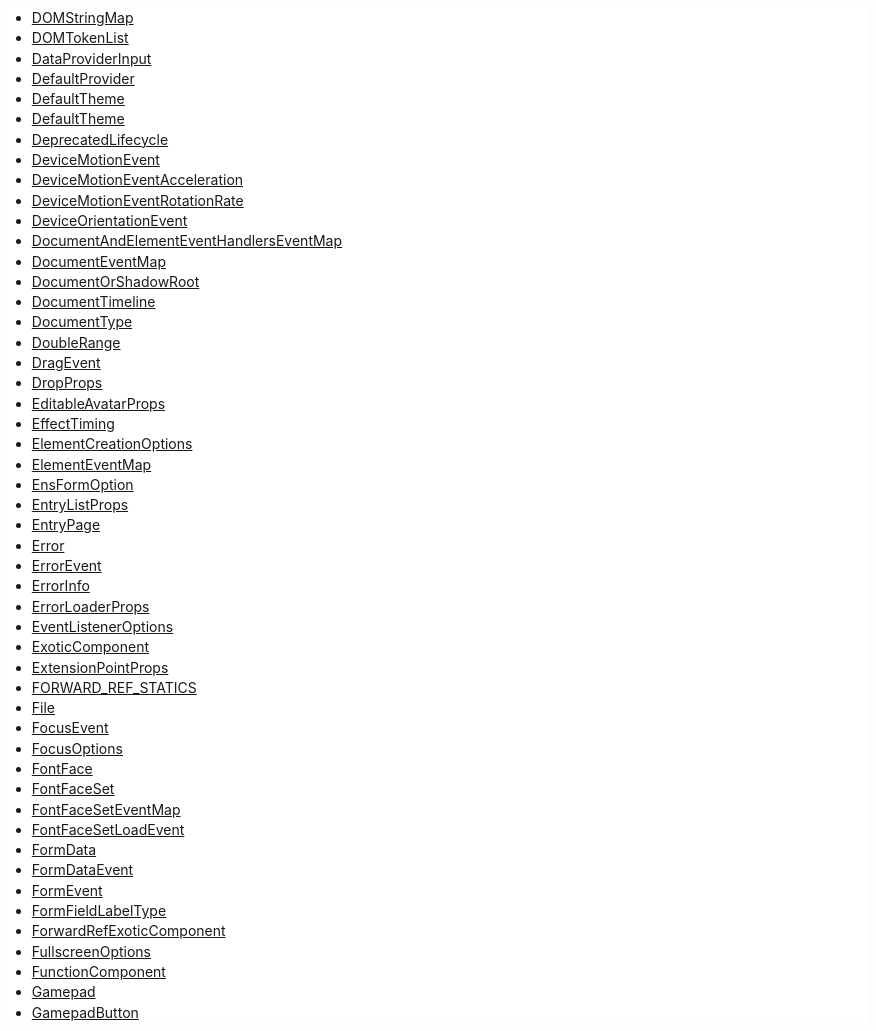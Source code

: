 - [DOMStringMap](../interfaces/akashaproject_design_system._internal_.DOMStringMap.md)
- [DOMTokenList](../interfaces/akashaproject_design_system._internal_.DOMTokenList.md)
- [DataProviderInput](../interfaces/akashaproject_design_system._internal_.DataProviderInput.md)
- [DefaultProvider](../interfaces/akashaproject_design_system._internal_.DefaultProvider.md)
- [DefaultTheme](../interfaces/akashaproject_design_system._internal_.DefaultTheme.md)
- [DefaultTheme](../interfaces/akashaproject_design_system._internal_.DefaultTheme-1.md)
- [DeprecatedLifecycle](../interfaces/akashaproject_design_system._internal_.DeprecatedLifecycle.md)
- [DeviceMotionEvent](../interfaces/akashaproject_design_system._internal_.DeviceMotionEvent.md)
- [DeviceMotionEventAcceleration](../interfaces/akashaproject_design_system._internal_.DeviceMotionEventAcceleration.md)
- [DeviceMotionEventRotationRate](../interfaces/akashaproject_design_system._internal_.DeviceMotionEventRotationRate.md)
- [DeviceOrientationEvent](../interfaces/akashaproject_design_system._internal_.DeviceOrientationEvent.md)
- [DocumentAndElementEventHandlersEventMap](../interfaces/akashaproject_design_system._internal_.DocumentAndElementEventHandlersEventMap.md)
- [DocumentEventMap](../interfaces/akashaproject_design_system._internal_.DocumentEventMap.md)
- [DocumentOrShadowRoot](../interfaces/akashaproject_design_system._internal_.DocumentOrShadowRoot.md)
- [DocumentTimeline](../interfaces/akashaproject_design_system._internal_.DocumentTimeline.md)
- [DocumentType](../interfaces/akashaproject_design_system._internal_.DocumentType.md)
- [DoubleRange](../interfaces/akashaproject_design_system._internal_.DoubleRange.md)
- [DragEvent](../interfaces/akashaproject_design_system._internal_.DragEvent.md)
- [DropProps](../interfaces/akashaproject_design_system._internal_.DropProps.md)
- [EditableAvatarProps](../interfaces/akashaproject_design_system._internal_.EditableAvatarProps.md)
- [EffectTiming](../interfaces/akashaproject_design_system._internal_.EffectTiming.md)
- [ElementCreationOptions](../interfaces/akashaproject_design_system._internal_.ElementCreationOptions.md)
- [ElementEventMap](../interfaces/akashaproject_design_system._internal_.ElementEventMap.md)
- [EnsFormOption](../interfaces/akashaproject_design_system._internal_.EnsFormOption.md)
- [EntryListProps](../interfaces/akashaproject_design_system._internal_.EntryListProps.md)
- [EntryPage](../interfaces/akashaproject_design_system._internal_.EntryPage.md)
- [Error](../interfaces/akashaproject_design_system._internal_.Error.md)
- [ErrorEvent](../interfaces/akashaproject_design_system._internal_.ErrorEvent.md)
- [ErrorInfo](../interfaces/akashaproject_design_system._internal_.ErrorInfo.md)
- [ErrorLoaderProps](../interfaces/akashaproject_design_system._internal_.ErrorLoaderProps.md)
- [EventListenerOptions](../interfaces/akashaproject_design_system._internal_.EventListenerOptions.md)
- [ExoticComponent](../interfaces/akashaproject_design_system._internal_.ExoticComponent.md)
- [ExtensionPointProps](../interfaces/akashaproject_design_system._internal_.ExtensionPointProps.md)
- [FORWARD\_REF\_STATICS](../interfaces/akashaproject_design_system._internal_.FORWARD_REF_STATICS.md)
- [File](../interfaces/akashaproject_design_system._internal_.File.md)
- [FocusEvent](../interfaces/akashaproject_design_system._internal_.FocusEvent.md)
- [FocusOptions](../interfaces/akashaproject_design_system._internal_.FocusOptions.md)
- [FontFace](../interfaces/akashaproject_design_system._internal_.FontFace.md)
- [FontFaceSet](../interfaces/akashaproject_design_system._internal_.FontFaceSet.md)
- [FontFaceSetEventMap](../interfaces/akashaproject_design_system._internal_.FontFaceSetEventMap.md)
- [FontFaceSetLoadEvent](../interfaces/akashaproject_design_system._internal_.FontFaceSetLoadEvent.md)
- [FormData](../interfaces/akashaproject_design_system._internal_.FormData.md)
- [FormDataEvent](../interfaces/akashaproject_design_system._internal_.FormDataEvent.md)
- [FormEvent](../interfaces/akashaproject_design_system._internal_.FormEvent.md)
- [FormFieldLabelType](../interfaces/akashaproject_design_system._internal_.FormFieldLabelType.md)
- [ForwardRefExoticComponent](../interfaces/akashaproject_design_system._internal_.ForwardRefExoticComponent.md)
- [FullscreenOptions](../interfaces/akashaproject_design_system._internal_.FullscreenOptions.md)
- [FunctionComponent](../interfaces/akashaproject_design_system._internal_.FunctionComponent.md)
- [Gamepad](../interfaces/akashaproject_design_system._internal_.Gamepad.md)
- [GamepadButton](../interfaces/akashaproject_design_system._internal_.GamepadButton.md)